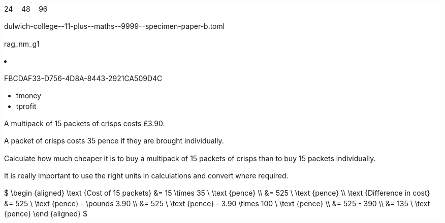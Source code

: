 </div>
</div>
<div class='answers'>
<div class='answer'>

$24 \quad 48 \quad 96$

</div>
</div>

</div>
</li>
</ul>
<div class='papername'>
<p>dulwich-college--11-plus--maths--9999--specimen-paper-b.toml</p>
</div>
<div class='rag'>
<p>rag_nm_g1</p>
</div>
</div>
</li>
<li>
<div class='question_envelope rag_nm_g1 question'>
<div class='uuid'>
<p>FBCDAF33-D756-4D8A-8443-2921CA509D4C</p>
</div>
<div class='topics'>
<ul>
<li>
tmoney
</li>
<li>
tprofit
</li>
</ul>
</div>
<div class='question question'>

A multipack of $15$ packets of crisps costs $\pounds 3.90$.

A packet of crisps costs $35 \ \text{pence}$ if they are brought individually.

Calculate how much cheaper it is to buy a multipack of $15$ packets of crisps than to buy $15$ packets individually.

</div>
<div class='workings'>
<div class='working'>

It is really important to use the right units in calculations and convert where required. 

$
\begin {aligned}
\text {Cost of 15 packets}              &= 15 \times 35 \ \text {pence} \\\\
                                        &= 525 \ \text {pence} \\\\
\text {Difference in cost}              &= 525 \ \text {pence} - \pounds 3.90 \\\\
                                        &= 525 \ \text {pence} - 3.90 \times 100 \ \text {pence} \\\\
                                        &= 525 - 390 \\\\
                                        &= 135 \ \text {pence}
\end {aligned}
$
